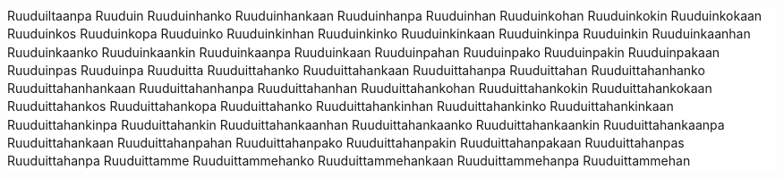 Ruuduiltaanpa
Ruuduin
Ruuduinhanko
Ruuduinhankaan
Ruuduinhanpa
Ruuduinhan
Ruuduinkohan
Ruuduinkokin
Ruuduinkokaan
Ruuduinkos
Ruuduinkopa
Ruuduinko
Ruuduinkinhan
Ruuduinkinko
Ruuduinkinkaan
Ruuduinkinpa
Ruuduinkin
Ruuduinkaanhan
Ruuduinkaanko
Ruuduinkaankin
Ruuduinkaanpa
Ruuduinkaan
Ruuduinpahan
Ruuduinpako
Ruuduinpakin
Ruuduinpakaan
Ruuduinpas
Ruuduinpa
Ruuduitta
Ruuduittahanko
Ruuduittahankaan
Ruuduittahanpa
Ruuduittahan
Ruuduittahanhanko
Ruuduittahanhankaan
Ruuduittahanhanpa
Ruuduittahanhan
Ruuduittahankohan
Ruuduittahankokin
Ruuduittahankokaan
Ruuduittahankos
Ruuduittahankopa
Ruuduittahanko
Ruuduittahankinhan
Ruuduittahankinko
Ruuduittahankinkaan
Ruuduittahankinpa
Ruuduittahankin
Ruuduittahankaanhan
Ruuduittahankaanko
Ruuduittahankaankin
Ruuduittahankaanpa
Ruuduittahankaan
Ruuduittahanpahan
Ruuduittahanpako
Ruuduittahanpakin
Ruuduittahanpakaan
Ruuduittahanpas
Ruuduittahanpa
Ruuduittamme
Ruuduittammehanko
Ruuduittammehankaan
Ruuduittammehanpa
Ruuduittammehan